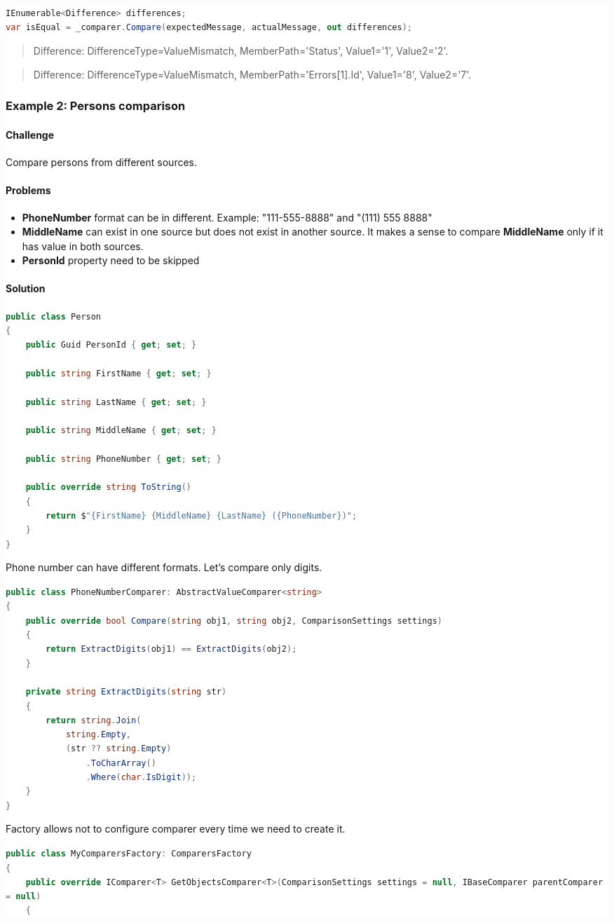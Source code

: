 ```csharp
IEnumerable<Difference> differences;
var isEqual = _comparer.Compare(expectedMessage, actualMessage, out differences);
```
> Difference: DifferenceType=ValueMismatch, MemberPath='Status', Value1='1', Value2='2'.

> Difference: DifferenceType=ValueMismatch, MemberPath='Errors[1].Id', Value1='8', Value2='7'.

### Example 2: Persons comparison
#### Challenge

Compare persons from different sources.

#### Problems

* **PhoneNumber** format can be in different. Example: "111-555-8888" and "(111) 555 8888"
* **MiddleName** can exist in one source but does not exist in another source. It makes a sense to compare **MiddleName** only if it has value in both sources.
* **PersonId** property need to be skipped
#### Solution
```csharp
public class Person
{
    public Guid PersonId { get; set; }

    public string FirstName { get; set; }

    public string LastName { get; set; }

    public string MiddleName { get; set; }

    public string PhoneNumber { get; set; }

    public override string ToString()
    {
        return $"{FirstName} {MiddleName} {LastName} ({PhoneNumber})";
    }
}
```
Phone number can have different formats. Let’s compare only digits.
```csharp
public class PhoneNumberComparer: AbstractValueComparer<string>
{
    public override bool Compare(string obj1, string obj2, ComparisonSettings settings)
    {
        return ExtractDigits(obj1) == ExtractDigits(obj2);
    }

    private string ExtractDigits(string str)
    {
        return string.Join(
            string.Empty, 
            (str ?? string.Empty)
                .ToCharArray()
                .Where(char.IsDigit));
    }
}
```
Factory allows not to configure comparer every time we need to create it.
```csharp
public class MyComparersFactory: ComparersFactory
{
    public override IComparer<T> GetObjectsComparer<T>(ComparisonSettings settings = null, IBaseComparer parentComparer = null)
    {
```